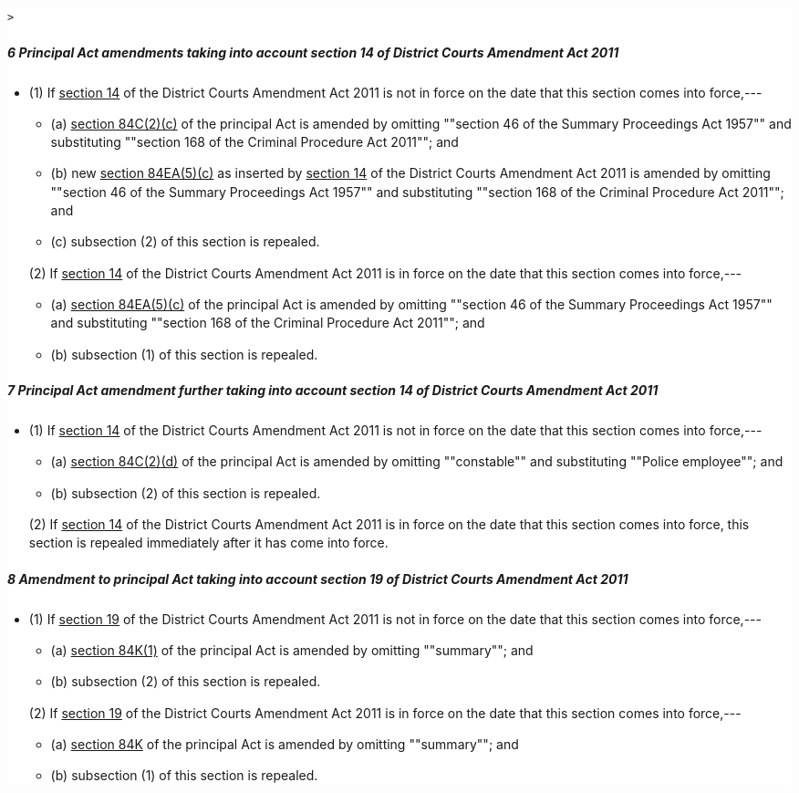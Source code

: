     > 
    
    

##### 6 Principal Act amendments taking into account section 14 of District Courts Amendment Act 2011
    
*   (1) If [section 14][22] of the District Courts Amendment Act 2011 is not in force on the date that this section comes into force,---
        
    *   (a) [section 84C(2)(c)][23] of the principal Act is amended by omitting ""section 46 of the Summary Proceedings Act 1957"" and substituting ""section 168 of the Criminal Procedure Act 2011""; and
    
    *   (b) new [section 84EA(5)(c)][24] as inserted by [section 14][22] of the District Courts Amendment Act 2011 is amended by omitting ""section 46 of the Summary Proceedings Act 1957"" and substituting ""section 168 of the Criminal Procedure Act 2011""; and
    
    *   (c) subsection (2) of this section is repealed.
    
    (2) If [section 14][22] of the District Courts Amendment Act 2011 is in force on the date that this section comes into force,---
        
    *   (a) [section 84EA(5)(c)][24] of the principal Act is amended by omitting ""section 46 of the Summary Proceedings Act 1957"" and substituting ""section 168 of the Criminal Procedure Act 2011""; and
    
    *   (b) subsection (1) of this section is repealed.
    
    

##### 7 Principal Act amendment further taking into account section 14 of District Courts Amendment Act 2011
    
*   (1) If [section 14][22] of the District Courts Amendment Act 2011 is not in force on the date that this section comes into force,---
        
    *   (a) [section 84C(2)(d)][23] of the principal Act is amended by omitting ""constable"" and substituting ""Police employee""; and
    
    *   (b) subsection (2) of this section is repealed.
    
    (2) If [section 14][22] of the District Courts Amendment Act 2011 is in force on the date that this section comes into force, this section is repealed immediately after it has come into force.

##### 8 Amendment to principal Act taking into account section 19 of District Courts Amendment Act 2011
    
*   (1) If [section 19][25] of the District Courts Amendment Act 2011 is not in force on the date that this section comes into force,---
        
    *   (a) [section 84K(1)][26] of the principal Act is amended by omitting ""summary""; and
    
    *   (b) subsection (2) of this section is repealed.
    
    (2) If [section 19][25] of the District Courts Amendment Act 2011 is in force on the date that this section comes into force,---
        
    *   (a) [section 84K][26] of the principal Act is amended by omitting ""summary""; and
    
    *   (b) subsection (1) of this section is repealed.
    

[0]: http://www.legislation.govt.nz/act/public/2011/0088/latest/whole.html#DLM4058100
[1]: http://www.legislation.govt.nz/act/public/2011/0088/latest/whole.html#DLM4058101
[2]: http://www.legislation.govt.nz/act/public/2011/0088/latest/whole.html#DLM4058102
[3]: http://www.legislation.govt.nz/act/public/2011/0088/latest/whole.html#DLM4058113
[4]: http://www.legislation.govt.nz/act/public/2011/0088/latest/whole.html#DLM4058114
[5]: http://www.legislation.govt.nz/act/public/2011/0088/latest/whole.html#DLM4058115
[6]: http://www.legislation.govt.nz/act/public/2011/0088/latest/whole.html#DLM4058116
[7]: http://www.legislation.govt.nz/act/public/2011/0088/latest/whole.html#DLM4058117
[8]: http://www.legislation.govt.nz/act/public/2011/0088/latest/whole.html#DLM4058118
[9]: http://www.legislation.govt.nz/act/public/2011/0088/latest/whole.html#DLM4058119
[10]: http://www.legislation.govt.nz/act/public/2011/0088/latest/whole.html#DLM4058120
[11]: http://www.legislation.govt.nz/act/public/2011/0088/latest/whole.html#DLM4058103
[12]: http://www.legislation.govt.nz/act/public/2011/0088/latest/whole.html#DLM4058104
[13]: http://www.legislation.govt.nz/act/public/2011/0088/latest/whole.html#DLM4058105
[14]: http://www.legislation.govt.nz/act/public/2011/0088/latest/whole.html#DLM4058106
[15]: http://www.legislation.govt.nz/act/public/2011/0088/latest/whole.html#DLM4058107
[16]: http://www.legislation.govt.nz/act/public/2011/0088/latest/whole.html#DLM4058108
[17]: http://www.legislation.govt.nz/act/public/2011/0088/latest/whole.html#DLM4058121
[18]: http://www.legislation.govt.nz/act/public/2011/0088/latest/whole.html#DLM4058122
[19]: http://www.legislation.govt.nz/act/public/2011/0088/latest/link.aspx?id=DLM242775
[20]: http://www.legislation.govt.nz/act/public/2011/0088/latest/link.aspx?id=DLM242960
[21]: http://www.legislation.govt.nz/act/public/2011/0088/latest/link.aspx?id=DLM243206
[22]: http://www.legislation.govt.nz/act/public/2011/0088/latest/link.aspx?id=DLM2929752
[23]: http://www.legislation.govt.nz/act/public/2011/0088/latest/link.aspx?id=DLM243954
[24]: http://www.legislation.govt.nz/act/public/2011/0088/latest/link.aspx?id=DLM2929760
[25]: http://www.legislation.govt.nz/act/public/2011/0088/latest/link.aspx?id=DLM3556507
[26]: http://www.legislation.govt.nz/act/public/2011/0088/latest/link.aspx?id=DLM243995
[27]: http://www.legislation.govt.nz/act/public/2011/0088/latest/link.aspx?id=DLM3556509
[28]: http://www.legislation.govt.nz/act/public/2011/0088/latest/link.aspx?id=DLM3556510
[29]: http://www.legislation.govt.nz/act/public/2011/0088/latest/link.aspx?id=DLM244316
[30]: http://www.legislation.govt.nz/act/public/2011/0088/latest/link.aspx?id=DLM242781
[31]: http://www.legislation.govt.nz/act/public/2011/0088/latest/link.aspx?id=DLM242938
[32]: http://www.legislation.govt.nz/act/public/2011/0088/latest/link.aspx?id=DLM242941
[33]: http://www.legislation.govt.nz/act/public/2011/0088/latest/link.aspx?id=DLM242975
[34]: http://www.legislation.govt.nz/act/public/2011/0088/latest/link.aspx?id=DLM243244
[35]: http://www.legislation.govt.nz/act/public/2011/0088/latest/link.aspx?id=DLM243247
[36]: http://www.legislation.govt.nz/act/public/2011/0088/latest/link.aspx?id=DLM243250
[37]: http://www.legislation.govt.nz/act/public/2011/0088/latest/link.aspx?id=DLM243272
[38]: http://www.legislation.govt.nz/act/public/2011/0088/latest/link.aspx?id=DLM243615
[39]: http://www.legislation.govt.nz/act/public/2011/0088/latest/link.aspx?id=DLM243927
[40]: http://www.legislation.govt.nz/act/public/2011/0088/latest/link.aspx?id=DLM243993
[41]: http://www.legislation.govt.nz/act/public/2011/0088/latest/link.aspx?id=DLM244340
[42]: http://www.legislation.govt.nz/act/public/2011/0088/latest/link.aspx?id=DLM244343
[43]: http://www.legislation.govt.nz/act/public/2011/0088/latest/link.aspx?id=DLM244442
[44]: http://www.legislation.govt.nz/act/public/2011/0088/latest/link.aspx?id=DLM244451
[45]: http://www.legislation.govt.nz/act/public/2011/0088/latest/link.aspx?id=DLM244465
[46]: http://www.legislation.govt.nz/act/public/2011/0088/latest/link.aspx?id=DLM244490